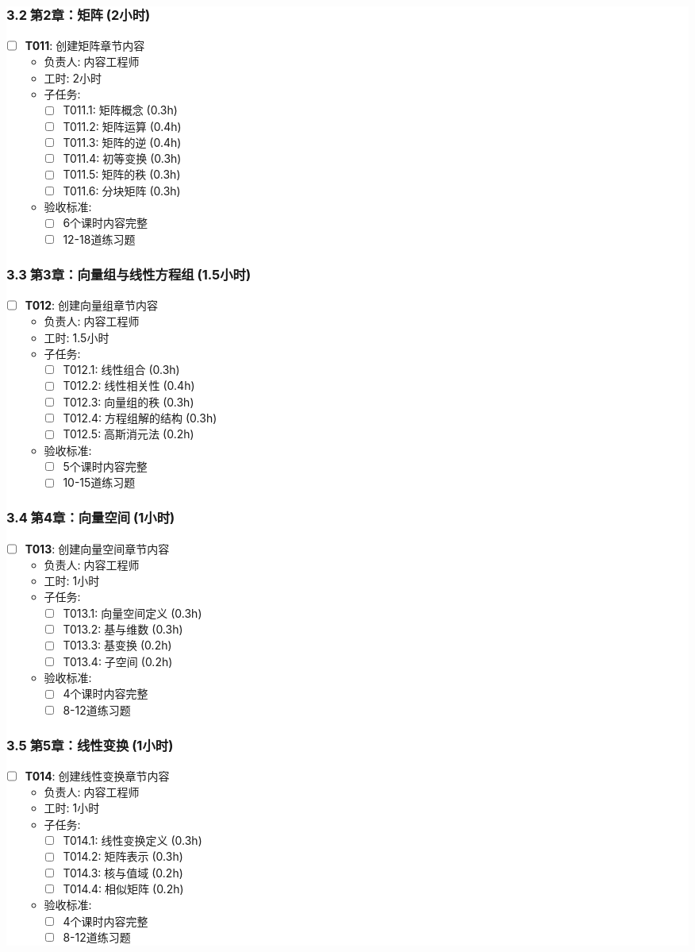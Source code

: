 ### 3.2 第2章：矩阵 (2小时)
- [ ] **T011**: 创建矩阵章节内容
  - 负责人: 内容工程师
  - 工时: 2小时
  - 子任务:
    - [ ] T011.1: 矩阵概念 (0.3h)
    - [ ] T011.2: 矩阵运算 (0.4h)
    - [ ] T011.3: 矩阵的逆 (0.4h)
    - [ ] T011.4: 初等变换 (0.3h)
    - [ ] T011.5: 矩阵的秩 (0.3h)
    - [ ] T011.6: 分块矩阵 (0.3h)
  - 验收标准:
    - [ ] 6个课时内容完整
    - [ ] 12-18道练习题

### 3.3 第3章：向量组与线性方程组 (1.5小时)
- [ ] **T012**: 创建向量组章节内容
  - 负责人: 内容工程师
  - 工时: 1.5小时
  - 子任务:
    - [ ] T012.1: 线性组合 (0.3h)
    - [ ] T012.2: 线性相关性 (0.4h)
    - [ ] T012.3: 向量组的秩 (0.3h)
    - [ ] T012.4: 方程组解的结构 (0.3h)
    - [ ] T012.5: 高斯消元法 (0.2h)
  - 验收标准:
    - [ ] 5个课时内容完整
    - [ ] 10-15道练习题

### 3.4 第4章：向量空间 (1小时)
- [ ] **T013**: 创建向量空间章节内容
  - 负责人: 内容工程师
  - 工时: 1小时
  - 子任务:
    - [ ] T013.1: 向量空间定义 (0.3h)
    - [ ] T013.2: 基与维数 (0.3h)
    - [ ] T013.3: 基变换 (0.2h)
    - [ ] T013.4: 子空间 (0.2h)
  - 验收标准:
    - [ ] 4个课时内容完整
    - [ ] 8-12道练习题

### 3.5 第5章：线性变换 (1小时)
- [ ] **T014**: 创建线性变换章节内容
  - 负责人: 内容工程师
  - 工时: 1小时
  - 子任务:
    - [ ] T014.1: 线性变换定义 (0.3h)
    - [ ] T014.2: 矩阵表示 (0.3h)
    - [ ] T014.3: 核与值域 (0.2h)
    - [ ] T014.4: 相似矩阵 (0.2h)
  - 验收标准:
    - [ ] 4个课时内容完整
    - [ ] 8-12道练习题
